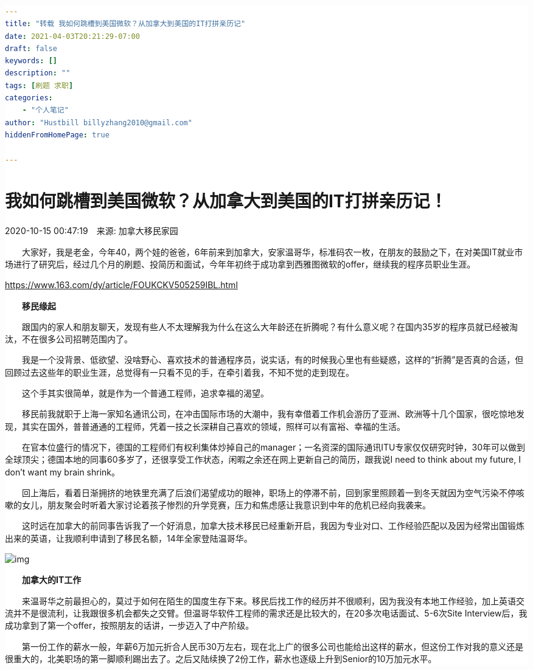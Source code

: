 ```yaml
---
title: "转载 我如何跳槽到美国微软？从加拿大到美国的IT打拼亲历记"
date: 2021-04-03T20:21:29-07:00
draft: false
keywords: []
description: ""
tags: [刷题 求职]
categories: 
    - "个人笔记"
author: "Hustbill billyzhang2010@gmail.com"
hiddenFromHomePage: true

---
```




# 我如何跳槽到美国微软？从加拿大到美国的IT打拼亲历记！

2020-10-15 00:47:19　来源: 加拿大移民家园

　　大家好，我是老金，今年40，两个娃的爸爸，6年前来到加拿大，安家温哥华，标准码农一枚，在朋友的鼓励之下，在对美国IT就业市场进行了研究后，经过几个月的刷题、投简历和面试，今年年初终于成功拿到西雅图微软的offer，继续我的程序员职业生涯。

https://www.163.com/dy/article/FOUKCKV505259IBL.html

　　**移民缘起**

　　跟国内的家人和朋友聊天，发现有些人不太理解我为什么在这么大年龄还在折腾呢？有什么意义呢？在国内35岁的程序员就已经被淘汰，不在很多公司招聘范围内了。

　　我是一个没背景、低欲望、没啥野心、喜欢技术的普通程序员，说实话，有的时候我心里也有些疑惑，这样的“折腾”是否真的合适，但回顾过去这些年的职业生涯，总觉得有一只看不见的手，在牵引着我，不知不觉的走到现在。

　　这个手其实很简单，就是作为一个普通工程师，追求幸福的渴望。

　　移民前我就职于上海一家知名通讯公司，在冲击国际市场的大潮中，我有幸借着工作机会游历了亚洲、欧洲等十几个国家，很吃惊地发现，其实在国外，普普通通的工程师，凭着一技之长深耕自己喜欢的领域，照样可以有富裕、幸福的生活。

　　在官本位盛行的情况下，德国的工程师们有权利集体炒掉自己的manager；一名资深的国际通讯ITU专家仅仅研究时钟，30年可以做到全球顶尖；德国本地的同事60多岁了，还很享受工作状态，闲暇之余还在网上更新自己的简历，跟我说I need to think about my future, I don’t want my brain shrink。

　　回上海后，看着日渐拥挤的地铁里充满了后浪们渴望成功的眼神，职场上的停滞不前，回到家里照顾着一到冬天就因为空气污染不停咳嗽的女儿，朋友聚会时听着大家讨论着孩子惨烈的升学竞赛，压力和焦虑感让我意识到中年的危机已经向我袭来。

　　这时远在加拿大的前同事告诉我了一个好消息，加拿大技术移民已经重新开启，我因为专业对口、工作经验匹配以及因为经常出国锻炼出来的英语，让我顺利申请到了移民名额，14年全家登陆温哥华。

![img](https://nimg.ws.126.net/?url=http%3A%2F%2Fdingyue.ws.126.net%2F2020%2F1015%2F6bd37c2dj00qi7aiv002cd200qo00agg00id0076.jpg&thumbnail=650x2147483647&quality=80&type=jpg)

　　**加拿大的IT工作**

　　来温哥华之前最担心的，莫过于如何在陌生的国度生存下来。移民后找工作的经历并不很顺利，因为我没有本地工作经验，加上英语交流并不是很流利，让我跟很多机会都失之交臂。但温哥华软件工程师的需求还是比较大的，在20多次电话面试、5-6次Site Interview后，我成功拿到了第一个offer，按照朋友的话讲，一步迈入了中产阶级。

　　第一份工作的薪水一般，年薪6万加元折合人民币30万左右，现在北上广的很多公司也能给出这样的薪水，但这份工作对我的意义还是很重大的，北美职场的第一脚顺利踢出去了。之后又陆续换了2份工作，薪水也逐级上升到Senior的10万加元水平。

